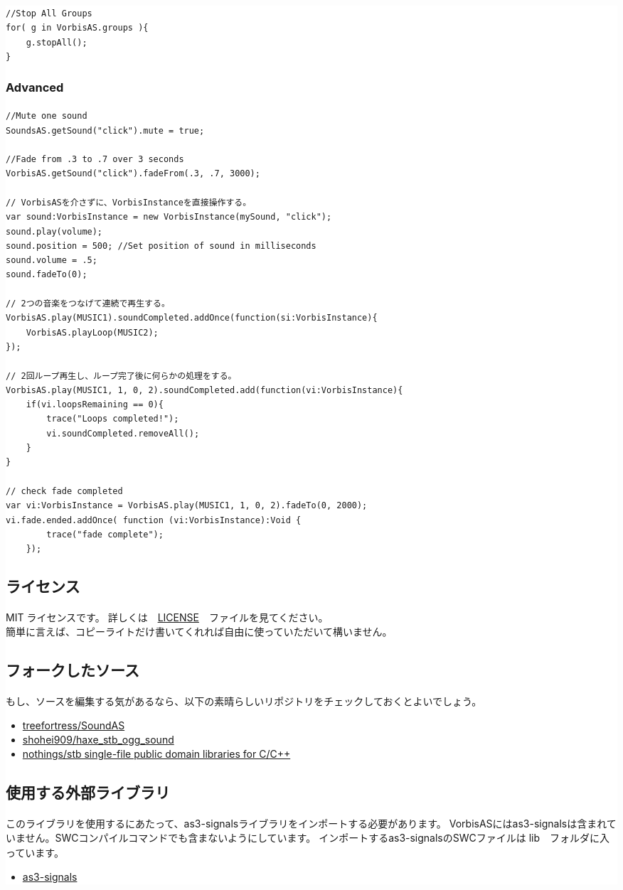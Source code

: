     //Stop All Groups
	for( g in VorbisAS.groups ){
		g.stopAll();
	}

### Advanced 

    //Mute one sound
    SoundsAS.getSound("click").mute = true;

    //Fade from .3 to .7 over 3 seconds
    VorbisAS.getSound("click").fadeFrom(.3, .7, 3000);

	// VorbisASを介さずに、VorbisInstanceを直接操作する。
    var sound:VorbisInstance = new VorbisInstance(mySound, "click");
    sound.play(volume);
    sound.position = 500; //Set position of sound in milliseconds
    sound.volume = .5; 
	sound.fadeTo(0);

	// 2つの音楽をつなげて連続で再生する。
    VorbisAS.play(MUSIC1).soundCompleted.addOnce(function(si:VorbisInstance){
        VorbisAS.playLoop(MUSIC2);
    });

	// 2回ループ再生し、ループ完了後に何らかの処理をする。
    VorbisAS.play(MUSIC1, 1, 0, 2).soundCompleted.add(function(vi:VorbisInstance){
        if(vi.loopsRemaining == 0){
            trace("Loops completed!");
            vi.soundCompleted.removeAll();
        }
    }
	
	// check fade completed
	var vi:VorbisInstance = VorbisAS.play(MUSIC1, 1, 0, 2).fadeTo(0, 2000);
	vi.fade.ended.addOnce( function (vi:VorbisInstance):Void {
			trace("fade complete");
		});



## ライセンス
MIT ライセンスです。
詳しくは　[LICENSE](https://github.com/TuduraoJin/VorbisAS/blob/master/LICENSE)　ファイルを見てください。    
簡単に言えば、コピーライトだけ書いてくれれば自由に使っていただいて構いません。

## フォークしたソース
もし、ソースを編集する気があるなら、以下の素晴らしいリポジトリをチェックしておくとよいでしょう。

* [treefortress/SoundAS](https://github.com/treefortress/SoundAS/)
* [shohei909/haxe\_stb\_ogg\_sound](https://github.com/shohei909/haxe_stb_ogg_sound)
* [nothings/stb single-file public domain libraries for C/C++](https://github.com/nothings/stb)

## 使用する外部ライブラリ
このライブラリを使用するにあたって、as3-signalsライブラリをインポートする必要があります。
VorbisASにはas3-signalsは含まれていません。SWCコンパイルコマンドでも含まないようにしています。
インポートするas3-signalsのSWCファイルは lib　フォルダに入っています。

* [as3-signals](https://github.com/robertpenner/as3-signals)